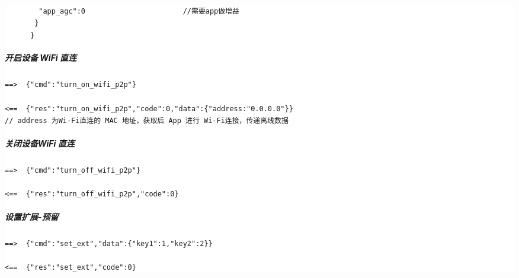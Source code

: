 ```
        "app_agc":0                       //需要app做增益
       }
      }

```



##### 开启设备 WiFi 直连

```
==>  {"cmd":"turn_on_wifi_p2p"}

<==  {"res":"turn_on_wifi_p2p","code":0,"data":{"address:"0.0.0.0"}}
// address 为Wi-Fi直连的 MAC 地址，获取后 App 进行 Wi-Fi连接，传递离线数据
```



##### 关闭设备WiFi 直连

```
==>  {"cmd":"turn_off_wifi_p2p"}

<==  {"res":"turn_off_wifi_p2p","code":0}
```



##### 设置扩展-预留

```
==>  {"cmd":"set_ext","data":{"key1":1,"key2":2}}

<==  {"res":"set_ext","code":0}
```


